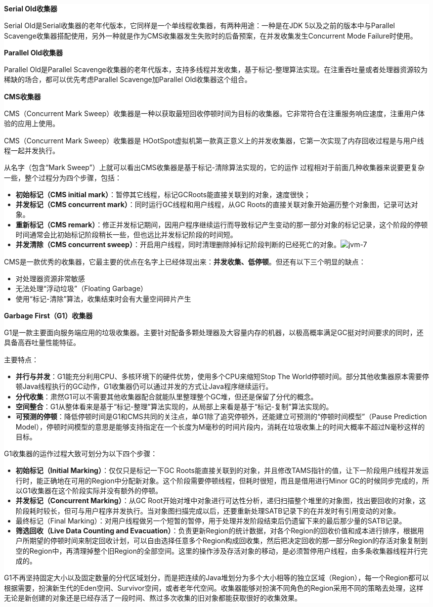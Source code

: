 **Serial Old收集器**

Serial Old是Serial收集器的老年代版本，它同样是一个单线程收集器，有两种用途：一种是在JDK 5以及之前的版本中与Parallel Scavenge收集器搭配使用，另外一种就是作为CMS收集器发生失败时的后备预案，在并发收集发生Concurrent Mode Failure时使用。

**Parallel Old收集器**

Parallel Old是Parallel Scavenge收集器的老年代版本，支持多线程并发收集，基于标记-整理算法实现。在注重吞吐量或者处理器资源较为稀缺的场合，都可以优先考虑Parallel Scavenge加Parallel Old收集器这个组合。

**CMS收集器**

CMS（Concurrent Mark Sweep）收集器是一种以获取最短回收停顿时间为目标的收集器。它非常符合在注重服务响应速度，注重用户体验的应用上使用。

CMS（Concurrent Mark Sweep）收集器是 HOotSpot虚拟机第一款真正意义上的并发收集器，它第一次实现了内存回收过程是与用户线程一起并发执行。

从名字（包含“Mark Sweep”）上就可以看出CMS收集器是基于标记-清除算法实现的，它的运作
过程相对于前面几种收集器来说要更复杂一些，整个过程分为四个步骤，包括：

- **初始标记（CMS initial mark）**：暂停其它线程，标记GCRoots能直接关联到的对象，速度很快；
- **并发标记（CMS concurrent mark）**：同时运行GC线程和用户线程，从GC Roots的直接关联对象开始遍历整个对象图，记录可达对象。
- **重新标记（CMS remark）**：修正并发标记期间，因用户程序继续运行而导致标记产生变动的那一部分对象的标记记录，这个阶段的停顿时间通常会比初始标记阶段稍长一些，但也远比并发标记阶段的时间短。
- **并发清除（CMS concurrent sweep）**：开启用户线程，同时清理删除掉标记阶段判断的已经死亡的对象。![jvm-7](https://gitee.com/LoopSup/image/raw/master/img/jvm-7.jpg)

CMS是一款优秀的收集器，它最主要的优点在名字上已经体现出来：**并发收集、低停顿**。但还有以下三个明显的缺点：

- 对处理器资源非常敏感
- 无法处理“浮动垃圾”（Floating Garbage）
- 使用“标记-清除”算法，收集结束时会有大量空间碎片产生

**Garbage First（G1）收集器**

G1是一款主要面向服务端应用的垃圾收集器。主要针对配备多颗处理器及大容量内存的机器，以极高概率满足GC挺对时间要求的同时，还具备高吞吐量性能特征。

主要特点：

- **并行与并发**：G1能充分利用CPU、多核环境下的硬件优势，使用多个CPU来缩短Stop The World停顿时间。部分其他收集器原本需要停顿Java线程执行的GC动作，G1收集器仍可以通过并发的方式让Java程序继续运行。
- **分代收集**：肃然G1可以不需要其他收集器配合就能队里整理整个GC堆，但还是保留了分代的概念。
- **空间整合**：G1从整体看来是基于“标记-整理”算法实现的，从局部上来看是基于“标记-复制”算法实现的。
- **可预测的停顿**：降低停顿时间是G1和CMS共同的关注点，单G1除了追究停顿外，还能建立可预测的“停顿时间模型”（Pause Prediction Model），停顿时间模型的意思是能够支持指定在一个长度为M毫秒的时间片段内，消耗在垃圾收集上的时间大概率不超过N毫秒这样的目标。

G1收集器的运作过程大致可划分为以下四个步骤：

- **初始标记（Initial Marking）**：仅仅只是标记一下GC Roots能直接关联到的对象，并且修改TAMS指针的值，让下一阶段用户线程并发运行时，能正确地在可用的Region中分配新对象。这个阶段需要停顿线程，但耗时很短，而且是借用进行Minor GC的时候同步完成的，所以G1收集器在这个阶段实际并没有额外的停顿。
- **并发标记（Concurrent Marking）**：从GC Root开始对堆中对象进行可达性分析，递归扫描整个堆里的对象图，找出要回收的对象，这阶段耗时较长，但可与用户程序并发执行。当对象图扫描完成以后，还要重新处理SATB记录下的在并发时有引用变动的对象。
- 最终标记（Final Marking）：对用户线程做另一个短暂的暂停，用于处理并发阶段结束后仍遗留下来的最后那少量的SATB记录。
- **筛选回收（Live Data Counting and Evacuation）**：负责更新Region的统计数据，对各个Region的回收价值和成本进行排序，根据用户所期望的停顿时间来制定回收计划，可以自由选择任意多个Region构成回收集，然后把决定回收的那一部分Region的存活对象复制到空的Region中，再清理掉整个旧Region的全部空间。这里的操作涉及存活对象的移动，是必须暂停用户线程，由多条收集器线程并行完成的。

G1不再坚持固定大小以及固定数量的分代区域划分，而是把连续的Java堆划分为多个大小相等的独立区域（Region），每一个Region都可以根据需要，扮演新生代的Eden空间、Survivor空间，或者老年代空间。收集器能够对扮演不同角色的Region采用不同的策略去处理，这样无论是新创建的对象还是已经存活了一段时间、熬过多次收集的旧对象都能获取很好的收集效果。
